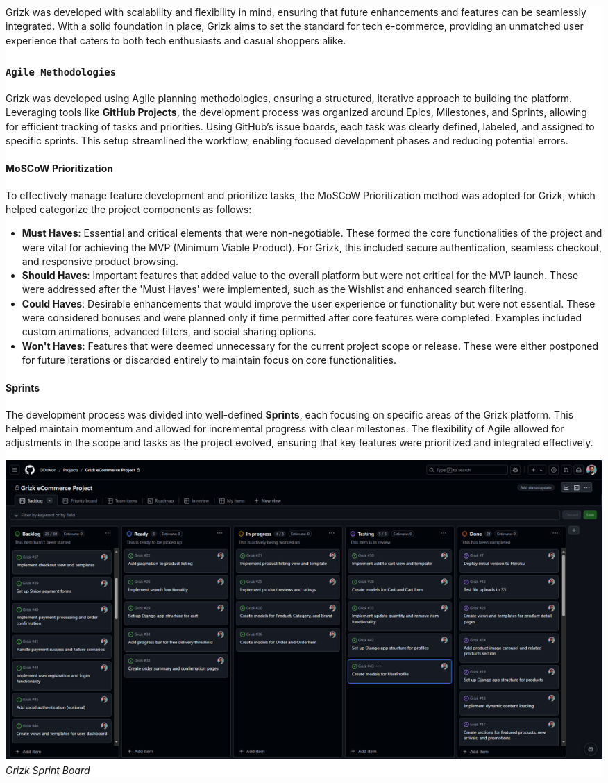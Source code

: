Grizk was developed with scalability and flexibility in mind, ensuring that future enhancements and features can be seamlessly integrated. With a solid foundation in place, Grizk aims to set the standard for tech e-commerce, providing an unmatched user experience that caters to both tech enthusiasts and casual shoppers alike.


### `Agile Methodologies`

Grizk was developed using Agile planning methodologies, ensuring a structured, iterative approach to building the platform. Leveraging tools like **[GitHub Projects](https://github.com/)**, the development process was organized around Epics, Milestones, and Sprints, allowing for efficient tracking of tasks and priorities. Using GitHub’s issue boards, each task was clearly defined, labeled, and assigned to specific sprints. This setup streamlined the workflow, enabling focused development phases and reducing potential errors.

#### MoSCoW Prioritization

To effectively manage feature development and prioritize tasks, the MoSCoW Prioritization method was adopted for Grizk, which helped categorize the project components as follows:

- **Must Haves**: Essential and critical elements that were non-negotiable. These formed the core functionalities of the project and were vital for achieving the MVP (Minimum Viable Product). For Grizk, this included secure authentication, seamless checkout, and responsive product browsing.
- **Should Haves**: Important features that added value to the overall platform but were not critical for the MVP launch. These were addressed after the 'Must Haves' were implemented, such as the Wishlist and enhanced search filtering.
- **Could Haves**: Desirable enhancements that would improve the user experience or functionality but were not essential. These were considered bonuses and were planned only if time permitted after core features were completed. Examples included custom animations, advanced filters, and social sharing options.
- **Won't Haves**: Features that were deemed unnecessary for the current project scope or release. These were either postponed for future iterations or discarded entirely to maintain focus on core functionalities.

#### Sprints

The development process was divided into well-defined **Sprints**, each focusing on specific areas of the Grizk platform. This helped maintain momentum and allowed for incremental progress with clear milestones. The flexibility of Agile allowed for adjustments in the scope and tasks as the project evolved, ensuring that key features were prioritized and integrated effectively.

![Grizk Sprint Board](./documentation/agile/sprintboard.PNG)  
*Grizk Sprint Board*
